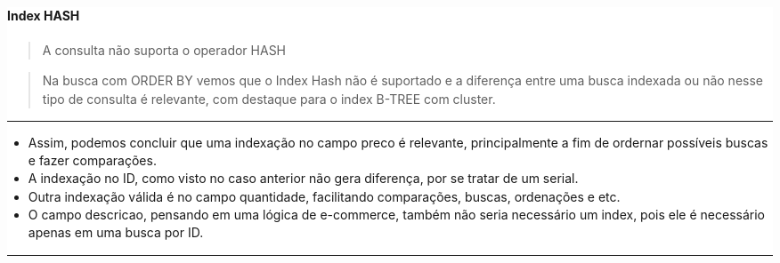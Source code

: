#### Index HASH

> A consulta não suporta o operador HASH

> Na busca com ORDER BY vemos que o Index Hash não é suportado e a diferença entre uma busca indexada ou não nesse tipo de consulta é relevante, com destaque para o index B-TREE com cluster.

---

- Assim, podemos concluir que uma indexação no campo preco é relevante, principalmente a fim de ordernar possíveis buscas e fazer comparações.
- A indexação no ID, como visto no caso anterior não gera diferença, por se tratar de um serial.
- Outra indexação válida é no campo quantidade, facilitando comparações, buscas, ordenações e etc.
- O campo descricao, pensando em uma lógica de e-commerce, também não seria necessário um index, pois ele é necessário apenas em uma busca por ID.

---
